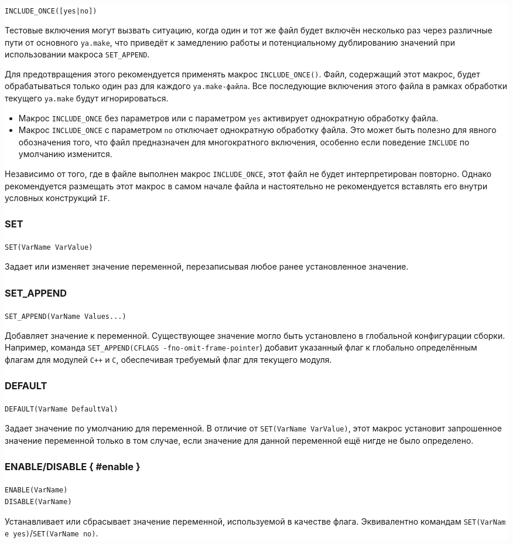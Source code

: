 ```
INCLUDE_ONCE([yes|no])
```
Тестовые включения могут вызвать ситуацию, когда один и тот же файл будет включён несколько раз через различные пути от основного `ya.make`, что приведёт к замедлению работы и потенциальному дублированию значений при использовании макроса `SET_APPEND`.

Для предотвращения этого рекомендуется применять макрос `INCLUDE_ONCE()`. Файл, содержащий этот макрос, будет обрабатываться только один раз для каждого `ya.make-файла`. Все последующие включения этого файла в рамках обработки текущего `ya.make` будут игнорироваться.

* Макрос `INCLUDE_ONCE` без параметров или с параметром `yes` активирует однократную обработку файла.
* Макрос `INCLUDE_ONCE` с параметром `no` отключает однократную обработку файла. Это может быть полезно для явного обозначения того, что файл предназначен для многократного включения, особенно если поведение `INCLUDE` по умолчанию изменится.

Независимо от того, где в файле выполнен макрос `INCLUDE_ONCE`, этот файл не будет интерпретирован повторно. Однако рекомендуется размещать этот макрос в самом начале файла и настоятельно не рекомендуется вставлять его внутри условных конструкций `IF`.

### SET

```
SET(VarName VarValue)
```
Задает или изменяет значение переменной, перезаписывая любое ранее установленное значение.

### SET_APPEND

```
SET_APPEND(VarName Values...)
```
Добавляет значение к переменной. Существующее значение могло быть установлено в глобальной конфигурации сборки. Например, команда `SET_APPEND(CFLAGS -fno-omit-frame-pointer`) добавит указанный флаг к глобально определённым флагам для модулей `C++` и `C`, обеспечивая требуемый флаг для текущего модуля.

### DEFAULT

```
DEFAULT(VarName DefaultVal)
```
Задает значение по умолчанию для переменной. В отличие от `SET(VarName VarValue)`, этот макрос установит запрошенное значение переменной только в том случае, если значение для данной переменной ещё нигде не было определено.

### ENABLE/DISABLE { #enable }

```
ENABLE(VarName)
DISABLE(VarName)
```
Устанавливает или сбрасывает значение переменной, используемой в качестве флага. Эквивалентно командам `SET(VarName yes)`/`SET(VarName no)`.
